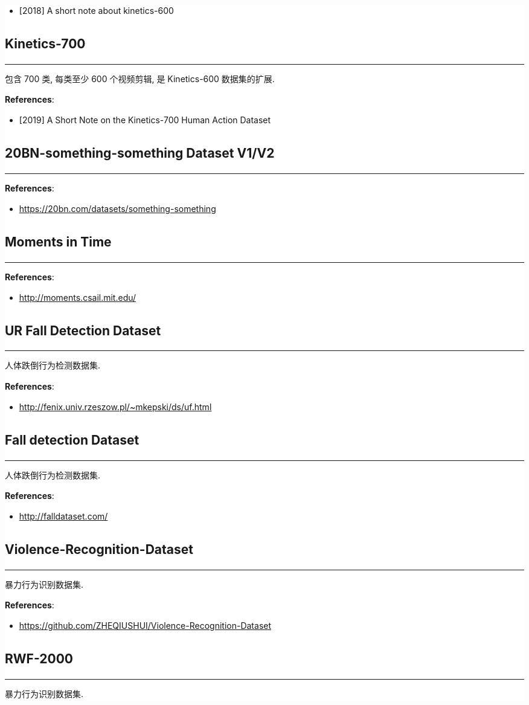 - [2018] A short note about kinetics-600


## Kinetics-700
---
包含 700 类, 每类至少 600 个视频剪辑, 是 Kinetics-600 数据集的扩展.

**References**:
- [2019] A Short Note on the Kinetics-700 Human Action Dataset


## 20BN-something-something Dataset V1/V2
---
**References**:
- https://20bn.com/datasets/something-something


## Moments in Time
---
**References**:
- http://moments.csail.mit.edu/


## UR Fall Detection Dataset
---
人体跌倒行为检测数据集.

**References**:
- http://fenix.univ.rzeszow.pl/~mkepski/ds/uf.html


## Fall detection Dataset
---
人体跌倒行为检测数据集.

**References**:
- http://falldataset.com/


## Violence-Recognition-Dataset
---
暴力行为识别数据集.

**References**:
- https://github.com/ZHEQIUSHUI/Violence-Recognition-Dataset


## RWF-2000
---
暴力行为识别数据集.
